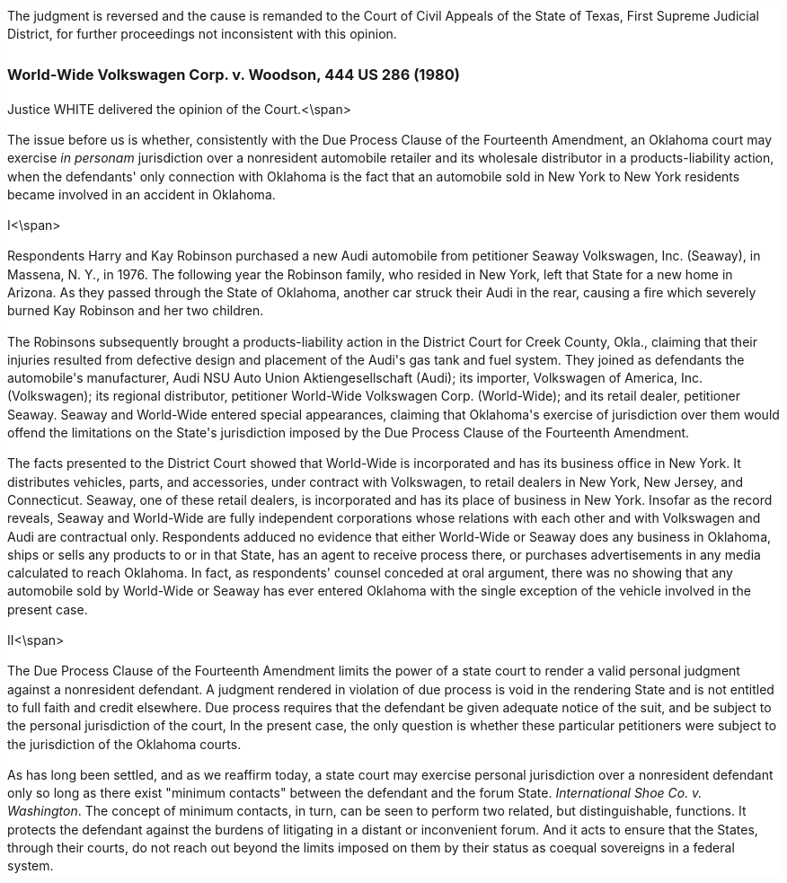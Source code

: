 The judgment is reversed and the cause is remanded to the Court of Civil Appeals of the State of Texas, First Supreme Judicial District, for further proceedings not inconsistent with this opinion.

### World-Wide Volkswagen Corp. v. Woodson, 444 US 286 (1980) 

<span class="larger-bold">Justice WHITE delivered the opinion of the Court.<\span>

The issue before us is whether, consistently with the Due Process Clause of the Fourteenth Amendment, an Oklahoma court may exercise _in personam_ jurisdiction over a nonresident automobile retailer and its wholesale distributor in a products-liability action, when the defendants' only connection with Oklahoma is the fact that an automobile sold in New York to New York residents became involved in an accident in Oklahoma.

<span class="larger-bold">I<\span>

Respondents Harry and Kay Robinson purchased a new Audi automobile from petitioner Seaway Volkswagen, Inc. (Seaway), in Massena, N. Y., in 1976. The following year the Robinson family, who resided in New York, left that State for a new home in Arizona. As they passed through the State of Oklahoma, another car struck their Audi in the rear, causing a fire which severely burned Kay Robinson and her two children.

The Robinsons subsequently brought a products-liability action in the District Court for Creek County, Okla., claiming that their injuries resulted from defective design and placement of the Audi's gas tank and fuel system. They joined as defendants the automobile's manufacturer, Audi NSU Auto Union Aktiengesellschaft (Audi); its importer, Volkswagen of America, Inc. (Volkswagen); its regional distributor, petitioner World-Wide Volkswagen Corp. (World-Wide); and its retail dealer, petitioner Seaway. Seaway and World-Wide entered special appearances, claiming that Oklahoma's exercise of jurisdiction over them would offend the limitations on the State's jurisdiction imposed by the Due Process Clause of the Fourteenth Amendment.

The facts presented to the District Court showed that World-Wide is incorporated and has its business office in New York. It distributes vehicles, parts, and accessories, under contract with Volkswagen, to retail dealers in New York, New Jersey, and Connecticut. Seaway, one of these retail dealers, is incorporated and has its place of business in New York. Insofar as the record reveals, Seaway and World-Wide are fully independent corporations whose relations with each other and with Volkswagen and Audi are contractual only. Respondents adduced no evidence that either World-Wide or Seaway does any business in Oklahoma, ships or sells any products to or in that State, has an agent to receive process there, or purchases advertisements in any media calculated to reach Oklahoma. In fact, as respondents' counsel conceded at oral argument, there was no showing that any automobile sold by World-Wide or Seaway has ever entered Oklahoma with the single exception of the vehicle involved in the present case.

<span class="larger-bold">II<\span>

The Due Process Clause of the Fourteenth Amendment limits the power of a state court to render a valid personal judgment against a nonresident defendant. A judgment rendered in violation of due process is void in the rendering State and is not entitled to full faith and credit elsewhere. Due process requires that the defendant be given adequate notice of the suit, and be subject to the personal jurisdiction of the court, In the present case, the only question is whether these particular petitioners were subject to the jurisdiction of the Oklahoma courts.

As has long been settled, and as we reaffirm today, a state court may exercise personal jurisdiction over a nonresident defendant only so long as there exist "minimum contacts" between the defendant and the forum State. _International Shoe Co. v. Washington_. The concept of minimum contacts, in turn, can be seen to perform two related, but distinguishable, functions. It protects the defendant against the burdens of litigating in a distant or inconvenient forum. And it acts to ensure that the States, through their courts, do not reach out beyond the limits imposed on them by their status as coequal sovereigns in a federal system.
